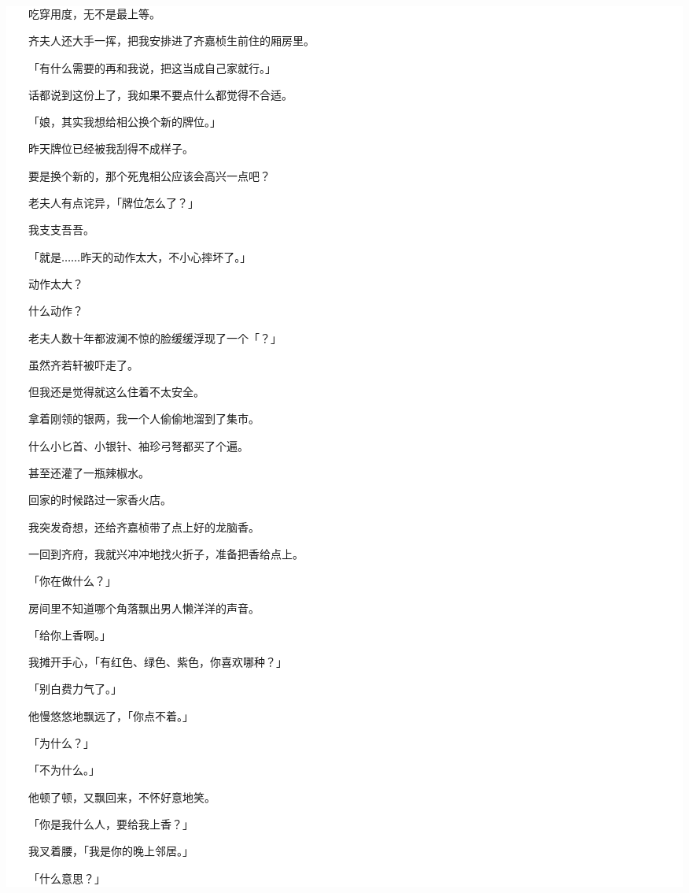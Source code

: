 &emsp;&emsp;吃穿用度，无不是最上等。  
  
&emsp;&emsp;齐夫人还大手一挥，把我安排进了齐嘉桢生前住的厢房里。  
  
&emsp;&emsp;「有什么需要的再和我说，把这当成自己家就行。」  
  
&emsp;&emsp;话都说到这份上了，我如果不要点什么都觉得不合适。  
  
&emsp;&emsp;「娘，其实我想给相公换个新的牌位。」  
  
&emsp;&emsp;昨天牌位已经被我刮得不成样子。  
  
&emsp;&emsp;要是换个新的，那个死鬼相公应该会高兴一点吧？  
  
&emsp;&emsp;老夫人有点诧异，「牌位怎么了？」  
  
&emsp;&emsp;我支支吾吾。  
  
&emsp;&emsp;「就是……昨天的动作太大，不小心摔坏了。」  
  
&emsp;&emsp;动作太大？  
  
&emsp;&emsp;什么动作？  
  
&emsp;&emsp;老夫人数十年都波澜不惊的脸缓缓浮现了一个「？」  
  
&emsp;&emsp;虽然齐若轩被吓走了。  
  
&emsp;&emsp;但我还是觉得就这么住着不太安全。  
  
&emsp;&emsp;拿着刚领的银两，我一个人偷偷地溜到了集市。  
  
&emsp;&emsp;什么小匕首、小银针、袖珍弓弩都买了个遍。  
  
&emsp;&emsp;甚至还灌了一瓶辣椒水。  
  
&emsp;&emsp;回家的时候路过一家香火店。  
  
&emsp;&emsp;我突发奇想，还给齐嘉桢带了点上好的龙脑香。  
  
&emsp;&emsp;一回到齐府，我就兴冲冲地找火折子，准备把香给点上。  
  
&emsp;&emsp;「你在做什么？」  
  
&emsp;&emsp;房间里不知道哪个角落飘出男人懒洋洋的声音。  
  
&emsp;&emsp;「给你上香啊。」  
  
&emsp;&emsp;我摊开手心，「有红色、绿色、紫色，你喜欢哪种？」  
  
&emsp;&emsp;「别白费力气了。」  
  
&emsp;&emsp;他慢悠悠地飘远了，「你点不着。」  
  
&emsp;&emsp;「为什么？」  
  
&emsp;&emsp;「不为什么。」  
  
&emsp;&emsp;他顿了顿，又飘回来，不怀好意地笑。  
  
&emsp;&emsp;「你是我什么人，要给我上香？」  
  
&emsp;&emsp;我叉着腰，「我是你的晚上邻居。」  
  
&emsp;&emsp;「什么意思？」  
  